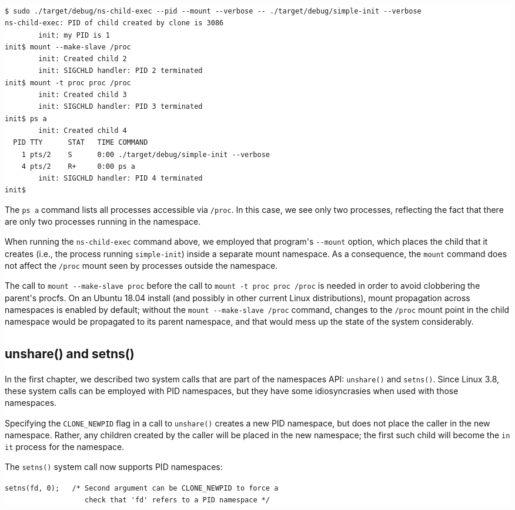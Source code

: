 ```text
$ sudo ./target/debug/ns-child-exec --pid --mount --verbose -- ./target/debug/simple-init --verbose
ns-child-exec: PID of child created by clone is 3086
        init: my PID is 1
init$ mount --make-slave /proc
        init: Created child 2
        init: SIGCHLD handler: PID 2 terminated
init$ mount -t proc proc /proc
        init: Created child 3
        init: SIGCHLD handler: PID 3 terminated
init$ ps a
        init: Created child 4
  PID TTY      STAT   TIME COMMAND
    1 pts/2    S      0:00 ./target/debug/simple-init --verbose
    4 pts/2    R+     0:00 ps a
        init: SIGCHLD handler: PID 4 terminated
init$
```

The `ps a` command lists all processes accessible via `/proc`. In this
case, we see only two processes, reflecting the fact that there are only
two processes running in the namespace.

When running the `ns-child-exec` command above, we employed that program's
`--mount` option, which places the child that it creates (i.e., the process
running `simple-init`) inside a separate mount namespace. As a consequence,
the `mount` command does not affect the `/proc` mount seen by processes
outside the namespace.

The call to `mount --make-slave proc` before the call to `mount -t proc proc
/proc` is needed in order to avoid clobbering the parent's procfs. On an
Ubuntu 18.04 install (and possibly in other current Linux distributions),
mount propagation across namespaces is enabled by default; without the
`mount --make-slave /proc` command, changes to the `/proc` mount point in
the child namespace would be propagated to its parent namespace, and that
would mess up the state of the system considerably.

## unshare() and setns()

In the first chapter, we described two system calls that are part of the
namespaces API: `unshare()` and `setns()`. Since Linux 3.8, these system
calls can be employed with PID namespaces, but they have some idiosyncrasies
when used with those namespaces.

Specifying the `CLONE_NEWPID` flag in a call to `unshare()` creates a new
PID namespace, but does not place the caller in the new namespace. Rather,
any children created by the caller will be placed in the new namespace;
the first such child will become the `init` process for the namespace.

The `setns()` system call now supports PID namespaces:

```text
setns(fd, 0);   /* Second argument can be CLONE_NEWPID to force a
                   check that 'fd' refers to a PID namespace */
```
